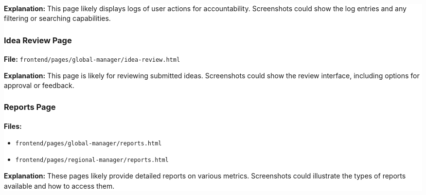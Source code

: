 











**Explanation:** This page likely displays logs of user actions for accountability. Screenshots could show the log entries and any filtering or searching capabilities.

### Idea Review Page

**File:** `frontend/pages/global-manager/idea-review.html`

















**Explanation:** This page is likely for reviewing submitted ideas. Screenshots could show the review interface, including options for approval or feedback.

### Reports Page

**Files:**

- `frontend/pages/global-manager/reports.html`


















- `frontend/pages/regional-manager/reports.html`


















**Explanation:** These pages likely provide detailed reports on various metrics. Screenshots could illustrate the types of reports available and how to access them.
